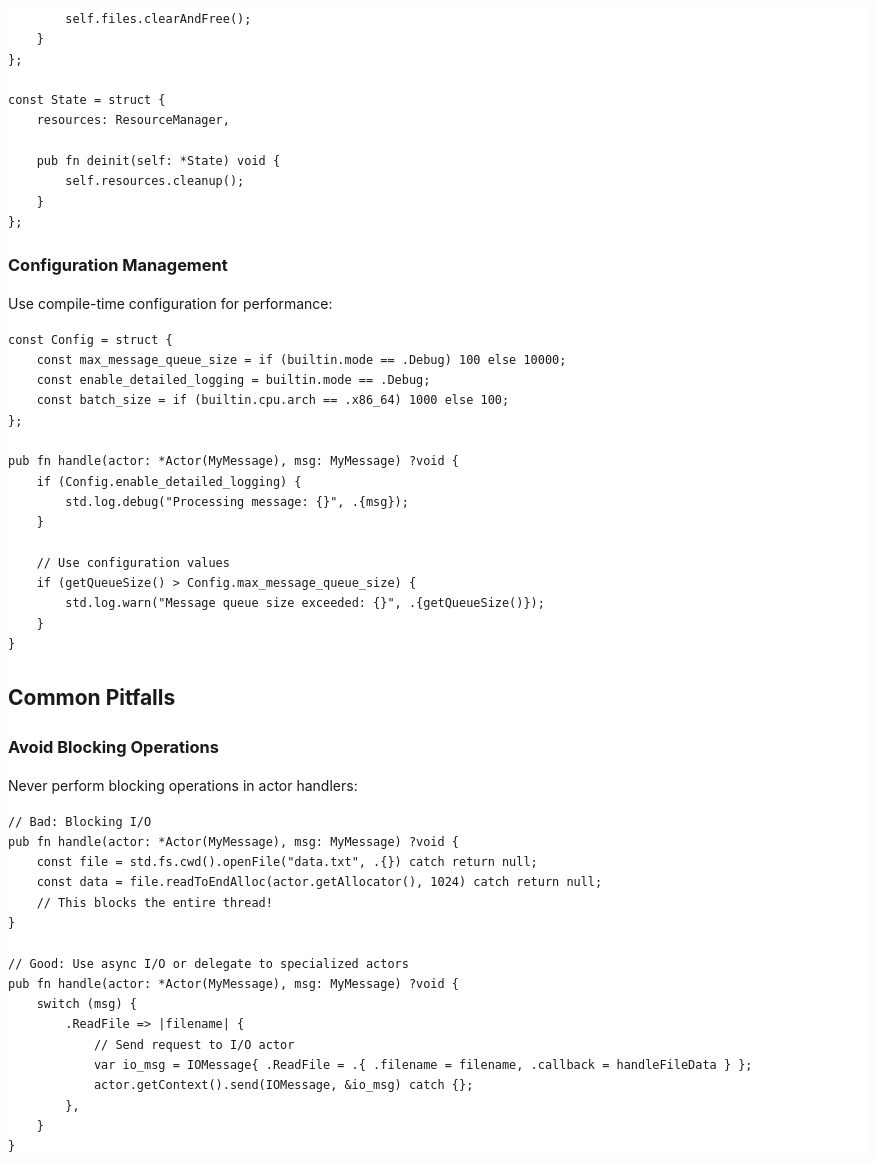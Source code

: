 ```zig
        self.files.clearAndFree();
    }
};

const State = struct {
    resources: ResourceManager,
    
    pub fn deinit(self: *State) void {
        self.resources.cleanup();
    }
};
```

### Configuration Management

Use compile-time configuration for performance:

```zig
const Config = struct {
    const max_message_queue_size = if (builtin.mode == .Debug) 100 else 10000;
    const enable_detailed_logging = builtin.mode == .Debug;
    const batch_size = if (builtin.cpu.arch == .x86_64) 1000 else 100;
};

pub fn handle(actor: *Actor(MyMessage), msg: MyMessage) ?void {
    if (Config.enable_detailed_logging) {
        std.log.debug("Processing message: {}", .{msg});
    }
    
    // Use configuration values
    if (getQueueSize() > Config.max_message_queue_size) {
        std.log.warn("Message queue size exceeded: {}", .{getQueueSize()});
    }
}
```

## Common Pitfalls

### Avoid Blocking Operations

Never perform blocking operations in actor handlers:

```zig
// Bad: Blocking I/O
pub fn handle(actor: *Actor(MyMessage), msg: MyMessage) ?void {
    const file = std.fs.cwd().openFile("data.txt", .{}) catch return null;
    const data = file.readToEndAlloc(actor.getAllocator(), 1024) catch return null;
    // This blocks the entire thread!
}

// Good: Use async I/O or delegate to specialized actors
pub fn handle(actor: *Actor(MyMessage), msg: MyMessage) ?void {
    switch (msg) {
        .ReadFile => |filename| {
            // Send request to I/O actor
            var io_msg = IOMessage{ .ReadFile = .{ .filename = filename, .callback = handleFileData } };
            actor.getContext().send(IOMessage, &io_msg) catch {};
        },
    }
}
```
